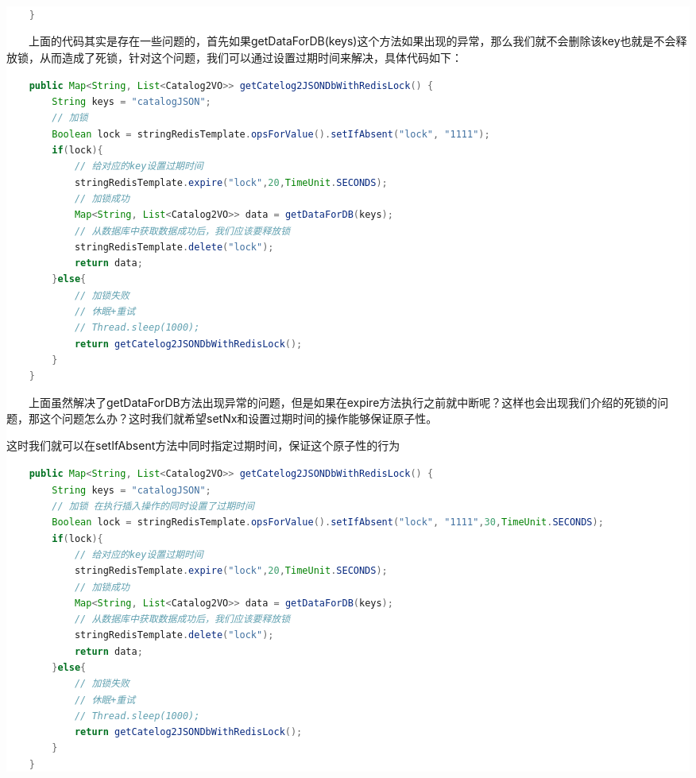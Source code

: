 ```java
    }
```

&emsp;&emsp;上面的代码其实是存在一些问题的，首先如果getDataForDB(keys)这个方法如果出现的异常，那么我们就不会删除该key也就是不会释放锁，从而造成了死锁，针对这个问题，我们可以通过设置过期时间来解决，具体代码如下：

```java
    public Map<String, List<Catalog2VO>> getCatelog2JSONDbWithRedisLock() {
        String keys = "catalogJSON";
        // 加锁
        Boolean lock = stringRedisTemplate.opsForValue().setIfAbsent("lock", "1111");
        if(lock){
            // 给对应的key设置过期时间
            stringRedisTemplate.expire("lock",20,TimeUnit.SECONDS);
            // 加锁成功
            Map<String, List<Catalog2VO>> data = getDataForDB(keys);
            // 从数据库中获取数据成功后，我们应该要释放锁
            stringRedisTemplate.delete("lock");
            return data;
        }else{
            // 加锁失败
            // 休眠+重试
            // Thread.sleep(1000);
            return getCatelog2JSONDbWithRedisLock();
        }
    }
```

&emsp;&emsp;上面虽然解决了getDataForDB方法出现异常的问题，但是如果在expire方法执行之前就中断呢？这样也会出现我们介绍的死锁的问题，那这个问题怎么办？这时我们就希望setNx和设置过期时间的操作能够保证原子性。

这时我们就可以在setIfAbsent方法中同时指定过期时间，保证这个原子性的行为

```java
    public Map<String, List<Catalog2VO>> getCatelog2JSONDbWithRedisLock() {
        String keys = "catalogJSON";
        // 加锁 在执行插入操作的同时设置了过期时间
        Boolean lock = stringRedisTemplate.opsForValue().setIfAbsent("lock", "1111",30,TimeUnit.SECONDS);
        if(lock){
            // 给对应的key设置过期时间
            stringRedisTemplate.expire("lock",20,TimeUnit.SECONDS);
            // 加锁成功
            Map<String, List<Catalog2VO>> data = getDataForDB(keys);
            // 从数据库中获取数据成功后，我们应该要释放锁
            stringRedisTemplate.delete("lock");
            return data;
        }else{
            // 加锁失败
            // 休眠+重试
            // Thread.sleep(1000);
            return getCatelog2JSONDbWithRedisLock();
        }
    }
```
